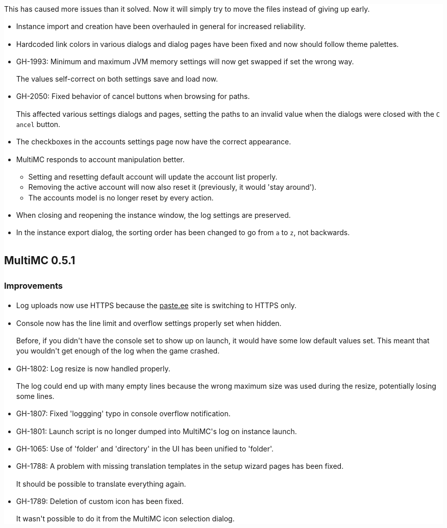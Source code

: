   This has caused more issues than it solved. Now it will simply try to move the files instead of giving up early.

- Instance import and creation have been overhauled in general for increased reliability.

- Hardcoded link colors in various dialogs and dialog pages have been fixed and now should follow theme palettes.

- GH-1993: Minimum and maximum JVM memory settings will now get swapped if set the wrong way.

  The values self-correct on both settings save and load now.

- GH-2050: Fixed behavior of cancel buttons when browsing for paths.

  This affected various settings dialogs and pages, setting the paths to an invalid value when the dialogs were closed with the `Cancel` button.

- The checkboxes in the accounts settings page now have the correct appearance.

- MultiMC responds to account manipulation better.

    - Setting and resetting default account will update the account list properly.
    - Removing the active account will now also reset it (previously, it would 'stay around').
    - The accounts model is no longer reset by every action.

- When closing and reopening the instance window, the log settings are preserved.

- In the instance export dialog, the sorting order has been changed to go from `a` to `z`, not backwards.

## MultiMC 0.5.1

### Improvements

- Log uploads now use HTTPS because the [paste.ee](https://paste.ee) site is switching to HTTPS only.

- Console now has the line limit and overflow settings properly set when hidden.

  Before, if you didn't have the console set to show up on launch, it would have some low default values set.
  This meant that you wouldn't get enough of the log when the game crashed.

- GH-1802: Log resize is now handled properly.

  The log could end up with many empty lines because the wrong maximum size was used during the resize, potentially losing some lines.

- GH-1807: Fixed 'loggging' typo in console overflow notification.

- GH-1801: Launch script is no longer dumped into MultiMC's log on instance launch.

- GH-1065: Use of 'folder' and 'directory' in the UI has been unified to 'folder'.

- GH-1788: A problem with missing translation templates in the setup wizard pages has been fixed.

  It should be possible to translate everything again.

- GH-1789: Deletion of custom icon has been fixed.

  It wasn't possible to do it from the MultiMC icon selection dialog.
